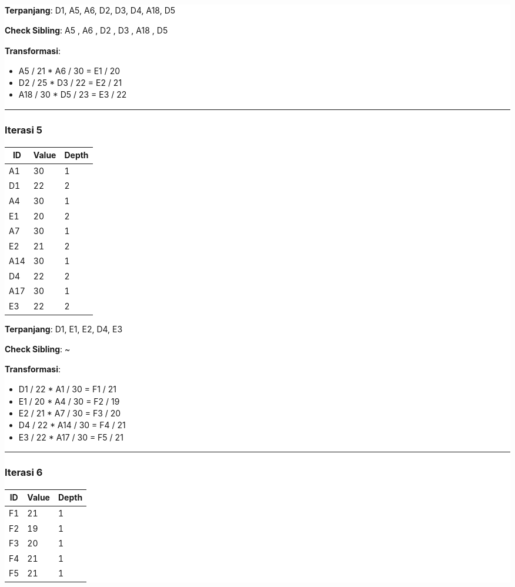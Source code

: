 **Terpanjang**: D1, A5, A6, D2, D3, D4, A18, D5 

**Check Sibling**: A5 , A6 , D2 , D3 , A18 , D5

**Transformasi**:  
- A5 / 21 * A6 / 30 = E1 / 20  
- D2 / 25 * D3 / 22 = E2 / 21  
- A18 / 30 * D5 / 23 = E3 / 22  

---

### Iterasi 5
| ID   | Value | Depth |
|------|-------|-------|
| A1   | 30    | 1     |
| D1   | 22    | 2     |
| A4   | 30    | 1     |
| E1   | 20    | 2     |
| A7   | 30    | 1     |
| E2   | 21    | 2     |
| A14  | 30    | 1     |
| D4   | 22    | 2     |
| A17  | 30    | 1     |
| E3   | 22    | 2     |

**Terpanjang**: D1, E1, E2, D4, E3 

**Check Sibling**: ~

**Transformasi**:  
- D1 / 22 * A1 / 30 = F1 / 21  
- E1 / 20 * A4 / 30 = F2 / 19  
- E2 / 21 * A7 / 30 = F3 / 20  
- D4 / 22 * A14 / 30 = F4 / 21  
- E3 / 22 * A17 / 30 = F5 / 21  

---

### Iterasi 6
| ID   | Value | Depth |
|------|-------|-------|
| F1   | 21    | 1     |
| F2   | 19    | 1     |
| F3   | 20    | 1     |
| F4   | 21    | 1     |
| F5   | 21    | 1     |
